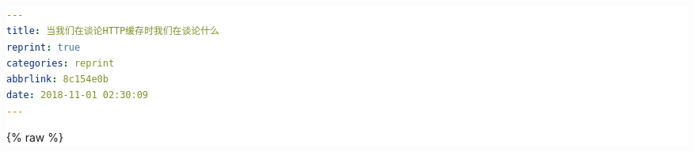 ```yaml
---
title: 当我们在谈论HTTP缓存时我们在谈论什么
reprint: true
categories: reprint
abbrlink: 8c154e0b
date: 2018-11-01 02:30:09
---
```


{% raw %}